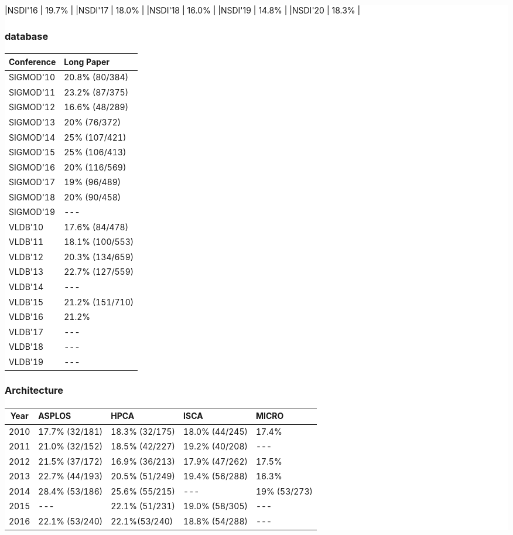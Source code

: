 |NSDI'16 | 19.7% |
|NSDI'17 | 18.0% |
|NSDI'18 | 16.0% |
|NSDI'19 | 14.8% |
|NSDI'20 | 18.3% |

### database

| Conference        | Long Paper           | 
| ------------- | :------------- | 
|SIGMOD'10 |  20.8% (80/384)| 
|SIGMOD'11 |  23.2% (87/375)| 
|SIGMOD'12 |  16.6% (48/289)| 
|SIGMOD'13 |  20% (76/372)| 
|SIGMOD'14 |  25% (107/421)| 
|SIGMOD'15 |  25% (106/413)| 
|SIGMOD'16 | 20% (116/569) | 
|SIGMOD'17 | 19% (96/489) | 
|SIGMOD'18 | 20% (90/458) | 
|SIGMOD'19 | --- | 
|VLDB'10 | 17.6% (84/478) | 
|VLDB'11 | 18.1% (100/553) | 
|VLDB'12 | 20.3% (134/659) | 
|VLDB'13 | 22.7% (127/559) | 
|VLDB'14 | --- | 
|VLDB'15 | 21.2% (151/710) | 
|VLDB'16 | 21.2% | 
|VLDB'17 | --- | 
|VLDB'18 | --- | 
|VLDB'19 | --- | 


### Architecture
| Year      | ASPLOS        | HPCA | ISCA| MICRO|
| ------------- | :------------- | :---|:---|:----|
|2010 |  17.7% (32/181)| 18.3% (32/175) | 18.0% (44/245)| 17.4%|
|2011 |  21.0% (32/152)| 18.5% (42/227) | 19.2% (40/208)|--- |
|2012 |  21.5% (37/172)| 16.9% (36/213) | 17.9% (47/262) | 17.5%|
|2013 |  22.7% (44/193)| 20.5% (51/249) | 19.4% (56/288)| 16.3%|
|2014 |  28.4% (53/186)| 25.6% (55/215) | --- | 19% (53/273)|
|2015 |  ---| 22.1% (51/231) | 19.0% (58/305) |--- |
|2016 |  22.1% (53/240)| 22.1%(53/240)| 18.8% (54/288)| ---|